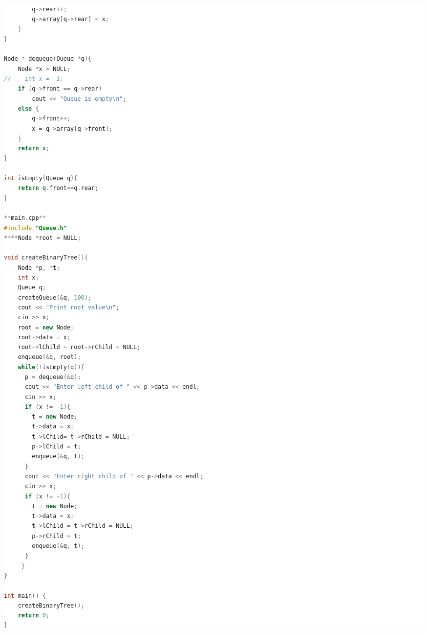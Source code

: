 ```cpp
        q->rear++;
        q->array[q->rear] = x;
    }
}

Node * dequeue(Queue *q){
    Node *x = NULL;
//    int x = -1;
    if (q->front == q->rear)
        cout << "Queue is empty\n";
    else {
        q->front++;
        x = q->array[q->front];
    }
    return x;
}

int isEmpty(Queue q){
    return q.front==q.rear;
}

**main.cpp**
#include "Queue.h"
****Node *root = NULL;

void createBinaryTree(){
    Node *p, *t;
    int x;
    Queue q;
    createQueue(&q, 100);
    cout << "Print root value\n";
    cin >> x;
    root = new Node;
    root->data = x;
    root->lChild = root->rChild = NULL;
    enqueue(&q, root);
    while(!isEmpty(q)){
      p = dequeue(&q);
      cout << "Enter left child of " << p->data << endl;
      cin >> x;
      if (x != -1){
        t = new Node;
        t->data = x;
        t->lChild= t->rChild = NULL;
        p->lChild = t;
        enqueue(&q, t);
      }
      cout << "Enter right child of " << p->data << endl;
      cin >> x;
      if (x != -1){
        t = new Node;
        t->data = x;
        t->lChild = t->rChild = NULL;
        p->rChild = t;
        enqueue(&q, t);
      }
     }
}

int main() {
    createBinaryTree();
    return 0;
}
```